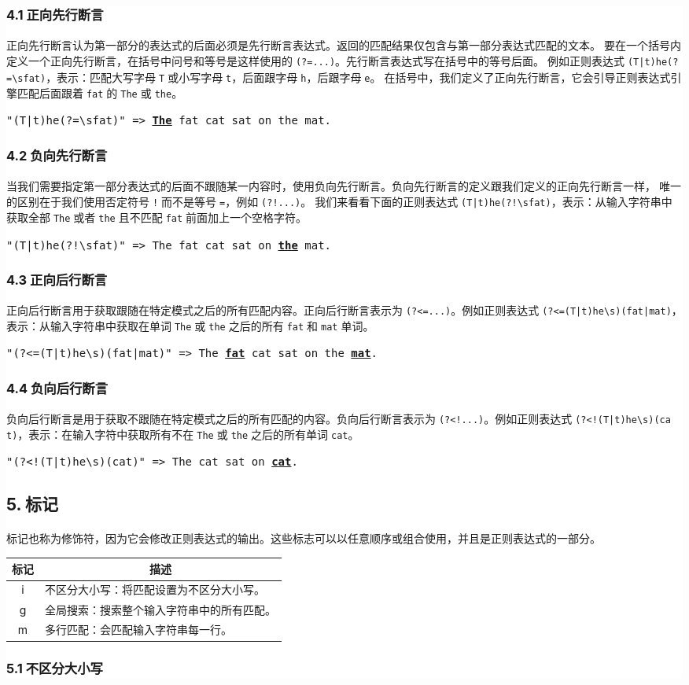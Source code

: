 ### 4.1 正向先行断言

正向先行断言认为第一部分的表达式的后面必须是先行断言表达式。返回的匹配结果仅包含与第一部分表达式匹配的文本。
要在一个括号内定义一个正向先行断言，在括号中问号和等号是这样使用的 `(?=...)`。先行断言表达式写在括号中的等号后面。
例如正则表达式 `(T|t)he(?=\sfat)`，表示：匹配大写字母 `T` 或小写字母 `t`，后面跟字母 `h`，后跟字母 `e`。
在括号中，我们定义了正向先行断言，它会引导正则表达式引擎匹配后面跟着 `fat` 的 `The` 或 `the`。

<pre>
"(T|t)he(?=\sfat)" => <a href="#learn-regex"><strong>The</strong></a> fat cat sat on the mat.
</pre>

### 4.2 负向先行断言

当我们需要指定第一部分表达式的后面不跟随某一内容时，使用负向先行断言。负向先行断言的定义跟我们定义的正向先行断言一样，
唯一的区别在于我们使用否定符号 `!` 而不是等号 `=`，例如 `(?!...)`。
我们来看看下面的正则表达式 `(T|t)he(?!\sfat)`，表示：从输入字符串中获取全部 `The` 或者 `the` 且不匹配 `fat` 前面加上一个空格字符。

<pre>
"(T|t)he(?!\sfat)" => The fat cat sat on <a href="#learn-regex"><strong>the</strong></a> mat.
</pre>

### 4.3 正向后行断言

正向后行断言用于获取跟随在特定模式之后的所有匹配内容。正向后行断言表示为 `(?<=...)`。例如正则表达式 `(?<=(T|t)he\s)(fat|mat)`，表示：从输入字符串中获取在单词 `The` 或 `the` 之后的所有 `fat` 和 `mat` 单词。

<pre>
"(?<=(T|t)he\s)(fat|mat)" => The <a href="#learn-regex"><strong>fat</strong></a> cat sat on the <a href="#learn-regex"><strong>mat</strong></a>.
</pre>

### 4.4 负向后行断言

负向后行断言是用于获取不跟随在特定模式之后的所有匹配的内容。负向后行断言表示为 `(?<!...)`。例如正则表达式 `(?<!(T|t)he\s)(cat)`，表示：在输入字符中获取所有不在 `The` 或 `the` 之后的所有单词 `cat`。

<pre>
"(?&lt;!(T|t)he\s)(cat)" => The cat sat on <a href="#learn-regex"><strong>cat</strong></a>.
</pre>

## 5. 标记

标记也称为修饰符，因为它会修改正则表达式的输出。这些标志可以以任意顺序或组合使用，并且是正则表达式的一部分。

| 标记 | 描述                                       |
| :--: | ------------------------------------------ |
|  i   | 不区分大小写：将匹配设置为不区分大小写。   |
|  g   | 全局搜索：搜索整个输入字符串中的所有匹配。 |
|  m   | 多行匹配：会匹配输入字符串每一行。         |

### 5.1 不区分大小写
